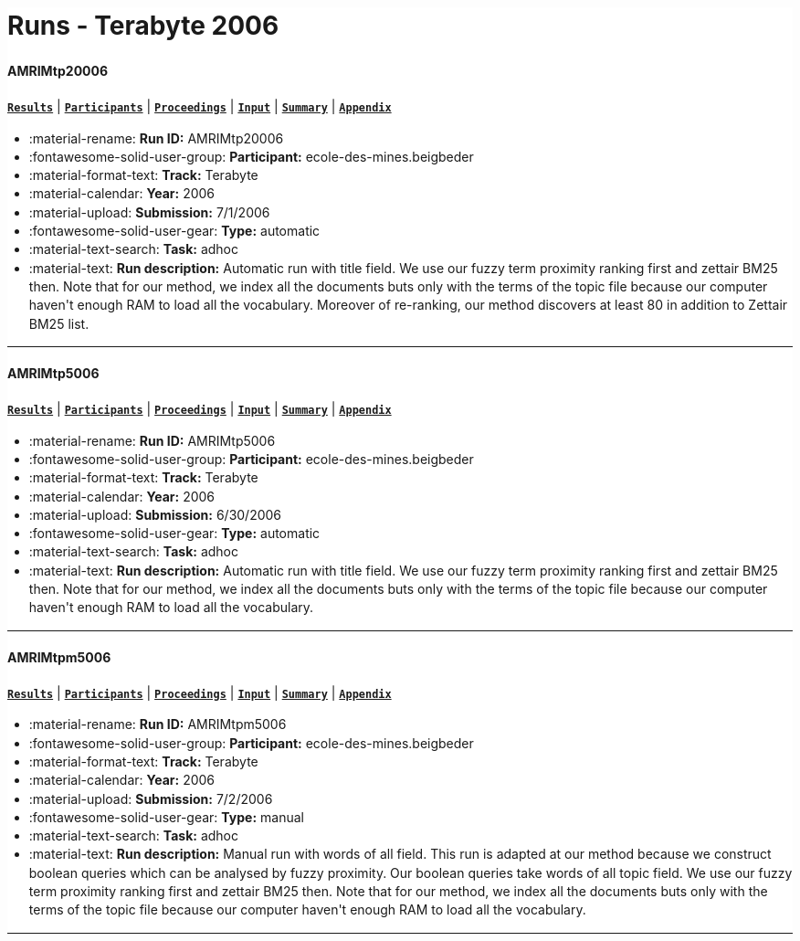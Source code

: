 # Runs - Terabyte 2006 

#### AMRIMtp20006 
[**`Results`**](./results.md#amrimtp20006) | [**`Participants`**](./participants.md#ecole-des-minesbeigbeder) | [**`Proceedings`**](./proceedings.md#fuzzy-term-proximity-with-boolean-queries-at-2006-trec-terabyte-task) | [**`Input`**](https://trec.nist.gov/results/trec15/terabyte/input.AMRIMtp20006.gz) | [**`Summary`**](https://trec.nist.gov/results/trec15/terabyte/summary.AMRIMtp20006.gz) | [**`Appendix`**](https://trec.nist.gov/pubs/trec15/appendices/terabyte/AMRIMtp20006.adhoc.pdf) 

- :material-rename: **Run ID:** AMRIMtp20006 
- :fontawesome-solid-user-group: **Participant:** ecole-des-mines.beigbeder 
- :material-format-text: **Track:** Terabyte 
- :material-calendar: **Year:** 2006 
- :material-upload: **Submission:** 7/1/2006 
- :fontawesome-solid-user-gear: **Type:** automatic 
- :material-text-search: **Task:** adhoc 
- :material-text: **Run description:** Automatic run with title field. We use our fuzzy term proximity ranking first  and zettair BM25 then.  Note that for our method, we index all the documents buts only with the terms of the topic file because our computer haven't enough RAM to load all the vocabulary. Moreover of re-ranking, our method discovers at least 80 in addition to Zettair BM25 list. 

---
#### AMRIMtp5006 
[**`Results`**](./results.md#amrimtp5006) | [**`Participants`**](./participants.md#ecole-des-minesbeigbeder) | [**`Proceedings`**](./proceedings.md#fuzzy-term-proximity-with-boolean-queries-at-2006-trec-terabyte-task) | [**`Input`**](https://trec.nist.gov/results/trec15/terabyte/input.AMRIMtp5006.gz) | [**`Summary`**](https://trec.nist.gov/results/trec15/terabyte/summary.AMRIMtp5006.gz) | [**`Appendix`**](https://trec.nist.gov/pubs/trec15/appendices/terabyte/AMRIMtp5006.adhoc.pdf) 

- :material-rename: **Run ID:** AMRIMtp5006 
- :fontawesome-solid-user-group: **Participant:** ecole-des-mines.beigbeder 
- :material-format-text: **Track:** Terabyte 
- :material-calendar: **Year:** 2006 
- :material-upload: **Submission:** 6/30/2006 
- :fontawesome-solid-user-gear: **Type:** automatic 
- :material-text-search: **Task:** adhoc 
- :material-text: **Run description:** Automatic run with title field. We use our fuzzy term proximity ranking first  and zettair BM25 then. Note that for our method, we index all the documents buts only with the terms of the topic file because our computer haven't enough RAM to load all the vocabulary. 

---
#### AMRIMtpm5006 
[**`Results`**](./results.md#amrimtpm5006) | [**`Participants`**](./participants.md#ecole-des-minesbeigbeder) | [**`Proceedings`**](./proceedings.md#fuzzy-term-proximity-with-boolean-queries-at-2006-trec-terabyte-task) | [**`Input`**](https://trec.nist.gov/results/trec15/terabyte/input.AMRIMtpm5006.gz) | [**`Summary`**](https://trec.nist.gov/results/trec15/terabyte/summary.AMRIMtpm5006.gz) | [**`Appendix`**](https://trec.nist.gov/pubs/trec15/appendices/terabyte/AMRIMtpm5006.adhoc.pdf) 

- :material-rename: **Run ID:** AMRIMtpm5006 
- :fontawesome-solid-user-group: **Participant:** ecole-des-mines.beigbeder 
- :material-format-text: **Track:** Terabyte 
- :material-calendar: **Year:** 2006 
- :material-upload: **Submission:** 7/2/2006 
- :fontawesome-solid-user-gear: **Type:** manual 
- :material-text-search: **Task:** adhoc 
- :material-text: **Run description:** Manual run with words of all field. This run is adapted at our method because we construct boolean queries which can be analysed by fuzzy proximity. Our boolean queries take words of all topic field. We use our fuzzy term proximity ranking first  and zettair BM25 then.  Note that for our method, we index all the documents buts only with the terms of the topic file because our computer haven't enough RAM to load all the vocabulary.  

---
